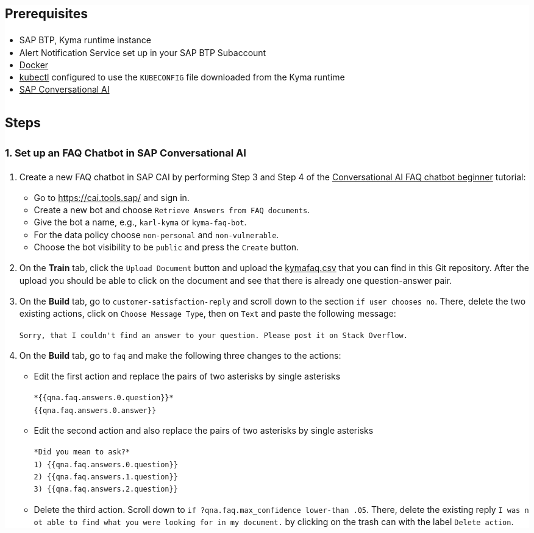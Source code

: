 ## Prerequisites

- SAP BTP, Kyma runtime instance
- Alert Notification Service set up in your SAP BTP Subaccount
- [Docker](https://www.docker.com/)
- [kubectl](https://kubernetes.io/docs/tasks/tools/install-kubectl/) configured to use the `KUBECONFIG` file downloaded from the Kyma runtime
- [SAP Conversational AI](https://cai.tools.sap/)

## Steps

### 1. Set up an FAQ Chatbot in SAP Conversational AI

1. Create a new FAQ chatbot in SAP CAI by performing Step 3 and Step 4 of the [Conversational AI FAQ chatbot beginner](https://developers.sap.com/tutorials/conversational-ai-faq-chatbot-beginner.html) tutorial:

    - Go to <https://cai.tools.sap/> and sign in.
    - Create a new bot and choose `Retrieve Answers from FAQ documents`.
    - Give the bot a name, e.g., `karl-kyma` or `kyma-faq-bot`.
    - For the data policy choose `non-personal` and `non-vulnerable`.
    - Choose the bot visibility to be `public` and press the `Create` button.

2. On the **Train** tab, click the `Upload Document` button and upload the [kymafaq.csv](kymafaq.csv) that you can find in this Git repository. After the upload you should be able to click on the document and see that there is already one question-answer pair.

3. On the **Build** tab, go to `customer-satisfaction-reply` and scroll down to the section `if user chooses no`. There, delete the two existing actions, click on `Choose Message Type`, then on `Text` and paste the following message:

    ```shell
    Sorry, that I couldn't find an answer to your question. Please post it on Stack Overflow.
    ```
  
4. On the **Build** tab, go to `faq` and make the following three changes to the actions:
   - Edit the first action and replace the pairs of two asterisks by single asterisks

      ```shell
      *{{qna.faq.answers.0.question}}*
      {{qna.faq.answers.0.answer}}
      ```

   - Edit the second action and also replace the pairs of two asterisks by single asterisks

      ```shell
      *Did you mean to ask?*
      1) {{qna.faq.answers.0.question}}
      2) {{qna.faq.answers.1.question}}
      3) {{qna.faq.answers.2.question}}
      ```

   - Delete the third action. Scroll down to `if ?qna.faq.max_confidence lower-than .05`. There, delete the existing reply `I was not able to find what you were looking for in my document.` by clicking on the trash can with the label `Delete action`.
